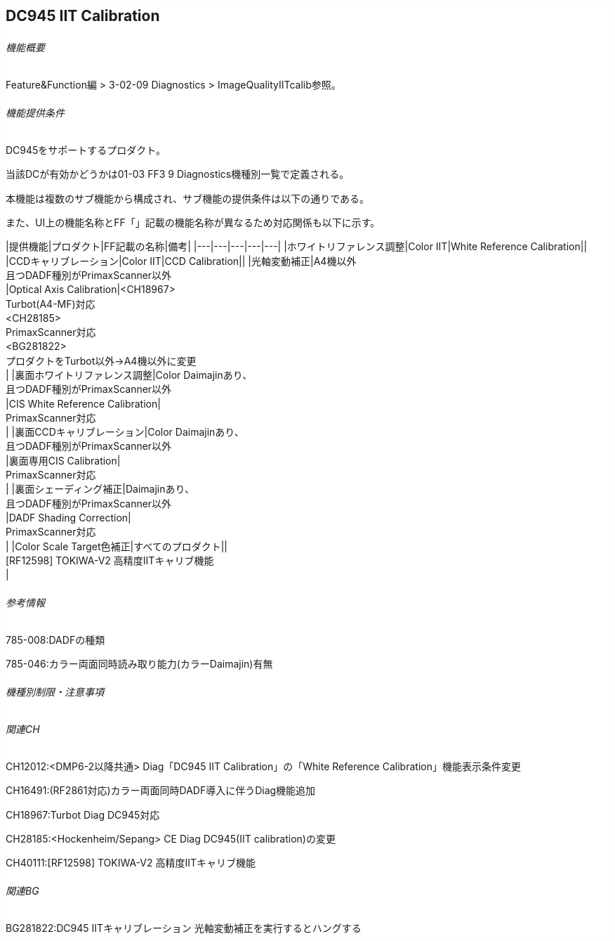 ## DC945  IIT Calibration 

###### 機能概要

Feature&Function編 > 3-02-09 Diagnostics > ImageQualityIITcalib参照。

###### 機能提供条件

DC945をサポートするプロダクト。

当該DCが有効かどうかは01-03 FF3 9 Diagnostics機種別一覧で定義される。

本機能は複数のサブ機能から構成され、サブ機能の提供条件は以下の通りである。

また、UI上の機能名称とFF「」記載の機能名称が異なるため対応関係も以下に示す。

|提供機能|プロダクト|FF記載の名称|備考|
|---|---|---|---|---|
|ホワイトリファレンス調整|Color IIT|White Reference Calibration||
|CCDキャリブレーション|Color IIT|CCD Calibration||
|光軸変動補正|A4機以外<br/>且つDADF種別がPrimaxScanner以外<br/>|Optical Axis Calibration|<CH18967&gt;<br/>Turbot(A4-MF)対応<br/>&lt;CH28185&gt;<br/>PrimaxScanner対応<br/>&lt;BG281822><br/>プロダクトをTurbot以外→A4機以外に変更<br/>|
|裏面ホワイトリファレンス調整|Color Daimajinあり、<br/>且つDADF種別がPrimaxScanner以外<br/>|CIS White Reference Calibration|<CH28185><br/>PrimaxScanner対応<br/>|
|裏面CCDキャリブレーション|Color Daimajinあり、<br/>且つDADF種別がPrimaxScanner以外<br/>|裏面専用CIS Calibration|<CH28185><br/>PrimaxScanner対応<br/>|
|裏面シェーディング補正|Daimajinあり、<br/>且つDADF種別がPrimaxScanner以外<br/>|DADF Shading Correction|<CH28185><br/>PrimaxScanner対応<br/>|
|Color Scale Target色補正|すべてのプロダクト||<CH40111><br/>[RF12598] TOKIWA-V2 高精度IITキャリブ機能<br/>|


###### 参考情報

785-008:DADFの種類

785-046:カラー両面同時読み取り能力(カラーDaimajin)有無

###### 機種別制限・注意事項

###### 関連CH

CH12012:<DMP6-2以降共通> Diag「DC945 IIT
Calibration」の「White Reference Calibration」機能表示条件変更

CH16491:(RF2861対応)カラー両面同時DADF導入に伴うDiag機能追加

CH18967:Turbot Diag DC945対応

CH28185:<Hockenheim/Sepang> CE Diag DC945(IIT
calibration)の変更

CH40111:\[RF12598\] TOKIWA-V2 高精度IITキャリブ機能

###### 関連BG

BG281822:DC945 IITキャリブレーション
光軸変動補正を実行するとハングする
